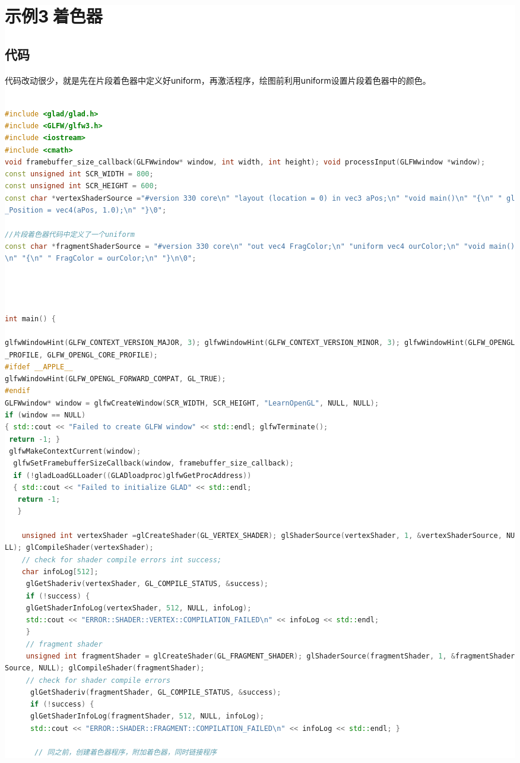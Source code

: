 # 示例3 着色器
## 代码

代码改动很少，就是先在片段着色器中定义好uniform，再激活程序，绘图前利用uniform设置片段着色器中的颜色。

```cpp

#include <glad/glad.h>
#include <GLFW/glfw3.h>
#include <iostream>
#include <cmath>
void framebuffer_size_callback(GLFWwindow* window, int width, int height); void processInput(GLFWwindow *window); 
const unsigned int SCR_WIDTH = 800;
const unsigned int SCR_HEIGHT = 600; 
const char *vertexShaderSource ="#version 330 core\n" "layout (location = 0) in vec3 aPos;\n" "void main()\n" "{\n" " gl_Position = vec4(aPos, 1.0);\n" "}\0"; 

//片段着色器代码中定义了一个uniform
const char *fragmentShaderSource = "#version 330 core\n" "out vec4 FragColor;\n" "uniform vec4 ourColor;\n" "void main()\n" "{\n" " FragColor = ourColor;\n" "}\n\0"; 




int main() {

glfwWindowHint(GLFW_CONTEXT_VERSION_MAJOR, 3); glfwWindowHint(GLFW_CONTEXT_VERSION_MINOR, 3); glfwWindowHint(GLFW_OPENGL_PROFILE, GLFW_OPENGL_CORE_PROFILE); 
#ifdef __APPLE__ 
glfwWindowHint(GLFW_OPENGL_FORWARD_COMPAT, GL_TRUE); 
#endif
GLFWwindow* window = glfwCreateWindow(SCR_WIDTH, SCR_HEIGHT, "LearnOpenGL", NULL, NULL);
if (window == NULL) 
{ std::cout << "Failed to create GLFW window" << std::endl; glfwTerminate(); 
 return -1; } 
 glfwMakeContextCurrent(window);
  glfwSetFramebufferSizeCallback(window, framebuffer_size_callback);  
  if (!gladLoadGLLoader((GLADloadproc)glfwGetProcAddress)) 
  { std::cout << "Failed to initialize GLAD" << std::endl;
   return -1; 
   }

    unsigned int vertexShader =glCreateShader(GL_VERTEX_SHADER); glShaderSource(vertexShader, 1, &vertexShaderSource, NULL); glCompileShader(vertexShader); 
    // check for shader compile errors int success; 
    char infoLog[512];
     glGetShaderiv(vertexShader, GL_COMPILE_STATUS, &success); 
     if (!success) { 
     glGetShaderInfoLog(vertexShader, 512, NULL, infoLog); 
     std::cout << "ERROR::SHADER::VERTEX::COMPILATION_FAILED\n" << infoLog << std::endl; 
     } 
     // fragment shader 
     unsigned int fragmentShader = glCreateShader(GL_FRAGMENT_SHADER); glShaderSource(fragmentShader, 1, &fragmentShaderSource, NULL); glCompileShader(fragmentShader); 
     // check for shader compile errors
      glGetShaderiv(fragmentShader, GL_COMPILE_STATUS, &success); 
      if (!success) { 
      glGetShaderInfoLog(fragmentShader, 512, NULL, infoLog); 
      std::cout << "ERROR::SHADER::FRAGMENT::COMPILATION_FAILED\n" << infoLog << std::endl; }
      
       // 同之前，创建着色器程序，附加着色器，同时链接程序
```